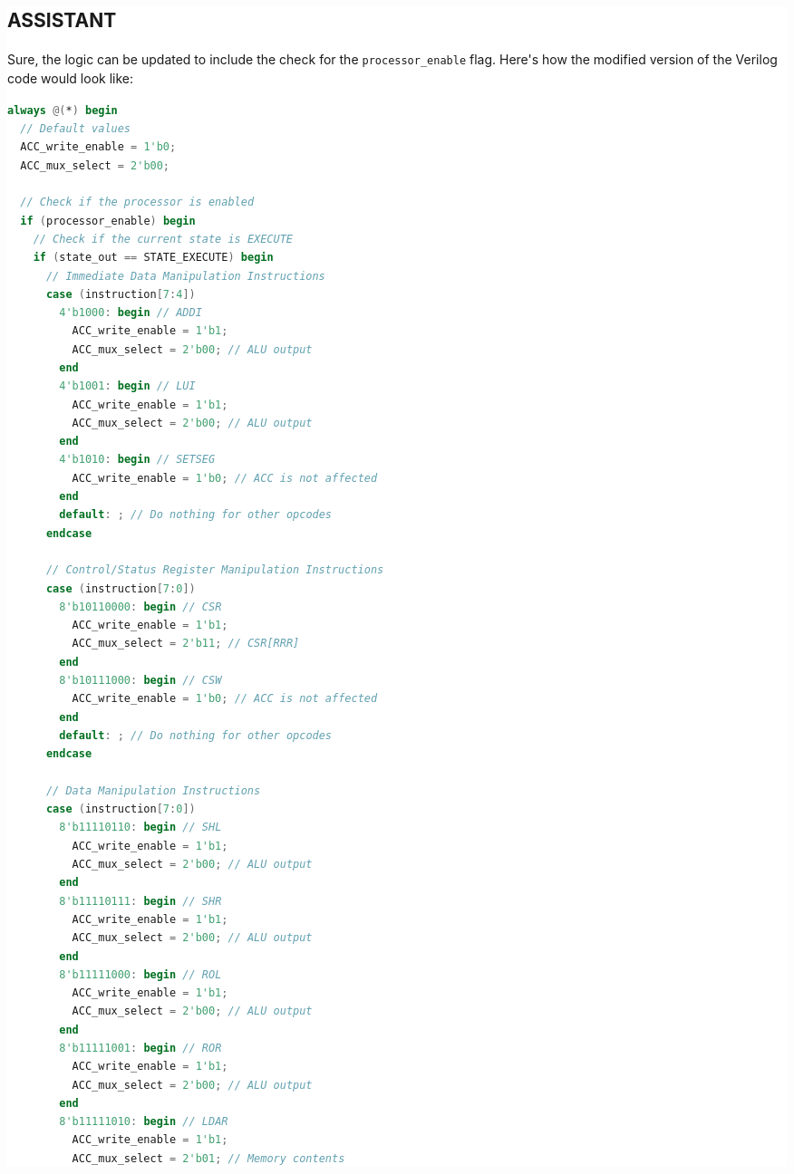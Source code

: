 ## ASSISTANT
Sure, the logic can be updated to include the check for the `processor_enable` flag. Here's how the modified version of the Verilog code would look like:

```verilog
always @(*) begin
  // Default values
  ACC_write_enable = 1'b0;
  ACC_mux_select = 2'b00;

  // Check if the processor is enabled
  if (processor_enable) begin
    // Check if the current state is EXECUTE
    if (state_out == STATE_EXECUTE) begin
      // Immediate Data Manipulation Instructions
      case (instruction[7:4])
        4'b1000: begin // ADDI
          ACC_write_enable = 1'b1;
          ACC_mux_select = 2'b00; // ALU output
        end
        4'b1001: begin // LUI
          ACC_write_enable = 1'b1;
          ACC_mux_select = 2'b00; // ALU output
        end
        4'b1010: begin // SETSEG
          ACC_write_enable = 1'b0; // ACC is not affected
        end
        default: ; // Do nothing for other opcodes
      endcase

      // Control/Status Register Manipulation Instructions
      case (instruction[7:0])
        8'b10110000: begin // CSR
          ACC_write_enable = 1'b1;
          ACC_mux_select = 2'b11; // CSR[RRR]
        end
        8'b10111000: begin // CSW
          ACC_write_enable = 1'b0; // ACC is not affected
        end
        default: ; // Do nothing for other opcodes
      endcase

      // Data Manipulation Instructions
      case (instruction[7:0])
        8'b11110110: begin // SHL
          ACC_write_enable = 1'b1;
          ACC_mux_select = 2'b00; // ALU output
        end
        8'b11110111: begin // SHR
          ACC_write_enable = 1'b1;
          ACC_mux_select = 2'b00; // ALU output
        end
        8'b11111000: begin // ROL
          ACC_write_enable = 1'b1;
          ACC_mux_select = 2'b00; // ALU output
        end
        8'b11111001: begin // ROR
          ACC_write_enable = 1'b1;
          ACC_mux_select = 2'b00; // ALU output
        end
        8'b11111010: begin // LDAR
          ACC_write_enable = 1'b1;
          ACC_mux_select = 2'b01; // Memory contents
```